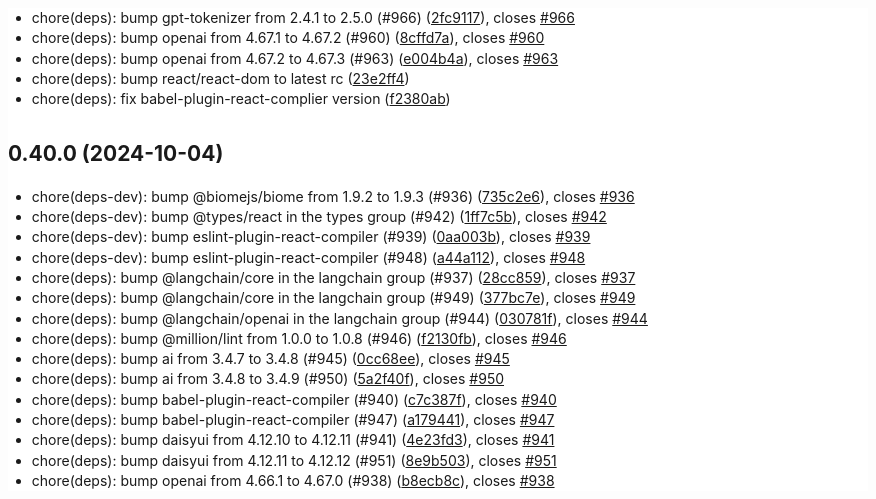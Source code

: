 * chore(deps): bump gpt-tokenizer from 2.4.1 to 2.5.0 (#966) ([2fc9117](https://github.com/cu-cit-cloud-team/azure-openai-gpt4-chat/commit/2fc9117)), closes [#966](https://github.com/cu-cit-cloud-team/azure-openai-gpt4-chat/issues/966)
* chore(deps): bump openai from 4.67.1 to 4.67.2 (#960) ([8cffd7a](https://github.com/cu-cit-cloud-team/azure-openai-gpt4-chat/commit/8cffd7a)), closes [#960](https://github.com/cu-cit-cloud-team/azure-openai-gpt4-chat/issues/960)
* chore(deps): bump openai from 4.67.2 to 4.67.3 (#963) ([e004b4a](https://github.com/cu-cit-cloud-team/azure-openai-gpt4-chat/commit/e004b4a)), closes [#963](https://github.com/cu-cit-cloud-team/azure-openai-gpt4-chat/issues/963)
* chore(deps): bump react/react-dom to latest rc ([23e2ff4](https://github.com/cu-cit-cloud-team/azure-openai-gpt4-chat/commit/23e2ff4))
* chore(deps): fix babel-plugin-react-complier version ([f2380ab](https://github.com/cu-cit-cloud-team/azure-openai-gpt4-chat/commit/f2380ab))



## 0.40.0 (2024-10-04)

* chore(deps-dev): bump @biomejs/biome from 1.9.2 to 1.9.3 (#936) ([735c2e6](https://github.com/cu-cit-cloud-team/azure-openai-gpt4-chat/commit/735c2e6)), closes [#936](https://github.com/cu-cit-cloud-team/azure-openai-gpt4-chat/issues/936)
* chore(deps-dev): bump @types/react in the types group (#942) ([1ff7c5b](https://github.com/cu-cit-cloud-team/azure-openai-gpt4-chat/commit/1ff7c5b)), closes [#942](https://github.com/cu-cit-cloud-team/azure-openai-gpt4-chat/issues/942)
* chore(deps-dev): bump eslint-plugin-react-compiler (#939) ([0aa003b](https://github.com/cu-cit-cloud-team/azure-openai-gpt4-chat/commit/0aa003b)), closes [#939](https://github.com/cu-cit-cloud-team/azure-openai-gpt4-chat/issues/939)
* chore(deps-dev): bump eslint-plugin-react-compiler (#948) ([a44a112](https://github.com/cu-cit-cloud-team/azure-openai-gpt4-chat/commit/a44a112)), closes [#948](https://github.com/cu-cit-cloud-team/azure-openai-gpt4-chat/issues/948)
* chore(deps): bump @langchain/core in the langchain group (#937) ([28cc859](https://github.com/cu-cit-cloud-team/azure-openai-gpt4-chat/commit/28cc859)), closes [#937](https://github.com/cu-cit-cloud-team/azure-openai-gpt4-chat/issues/937)
* chore(deps): bump @langchain/core in the langchain group (#949) ([377bc7e](https://github.com/cu-cit-cloud-team/azure-openai-gpt4-chat/commit/377bc7e)), closes [#949](https://github.com/cu-cit-cloud-team/azure-openai-gpt4-chat/issues/949)
* chore(deps): bump @langchain/openai in the langchain group (#944) ([030781f](https://github.com/cu-cit-cloud-team/azure-openai-gpt4-chat/commit/030781f)), closes [#944](https://github.com/cu-cit-cloud-team/azure-openai-gpt4-chat/issues/944)
* chore(deps): bump @million/lint from 1.0.0 to 1.0.8 (#946) ([f2130fb](https://github.com/cu-cit-cloud-team/azure-openai-gpt4-chat/commit/f2130fb)), closes [#946](https://github.com/cu-cit-cloud-team/azure-openai-gpt4-chat/issues/946)
* chore(deps): bump ai from 3.4.7 to 3.4.8 (#945) ([0cc68ee](https://github.com/cu-cit-cloud-team/azure-openai-gpt4-chat/commit/0cc68ee)), closes [#945](https://github.com/cu-cit-cloud-team/azure-openai-gpt4-chat/issues/945)
* chore(deps): bump ai from 3.4.8 to 3.4.9 (#950) ([5a2f40f](https://github.com/cu-cit-cloud-team/azure-openai-gpt4-chat/commit/5a2f40f)), closes [#950](https://github.com/cu-cit-cloud-team/azure-openai-gpt4-chat/issues/950)
* chore(deps): bump babel-plugin-react-compiler (#940) ([c7c387f](https://github.com/cu-cit-cloud-team/azure-openai-gpt4-chat/commit/c7c387f)), closes [#940](https://github.com/cu-cit-cloud-team/azure-openai-gpt4-chat/issues/940)
* chore(deps): bump babel-plugin-react-compiler (#947) ([a179441](https://github.com/cu-cit-cloud-team/azure-openai-gpt4-chat/commit/a179441)), closes [#947](https://github.com/cu-cit-cloud-team/azure-openai-gpt4-chat/issues/947)
* chore(deps): bump daisyui from 4.12.10 to 4.12.11 (#941) ([4e23fd3](https://github.com/cu-cit-cloud-team/azure-openai-gpt4-chat/commit/4e23fd3)), closes [#941](https://github.com/cu-cit-cloud-team/azure-openai-gpt4-chat/issues/941)
* chore(deps): bump daisyui from 4.12.11 to 4.12.12 (#951) ([8e9b503](https://github.com/cu-cit-cloud-team/azure-openai-gpt4-chat/commit/8e9b503)), closes [#951](https://github.com/cu-cit-cloud-team/azure-openai-gpt4-chat/issues/951)
* chore(deps): bump openai from 4.66.1 to 4.67.0 (#938) ([b8ecb8c](https://github.com/cu-cit-cloud-team/azure-openai-gpt4-chat/commit/b8ecb8c)), closes [#938](https://github.com/cu-cit-cloud-team/azure-openai-gpt4-chat/issues/938)